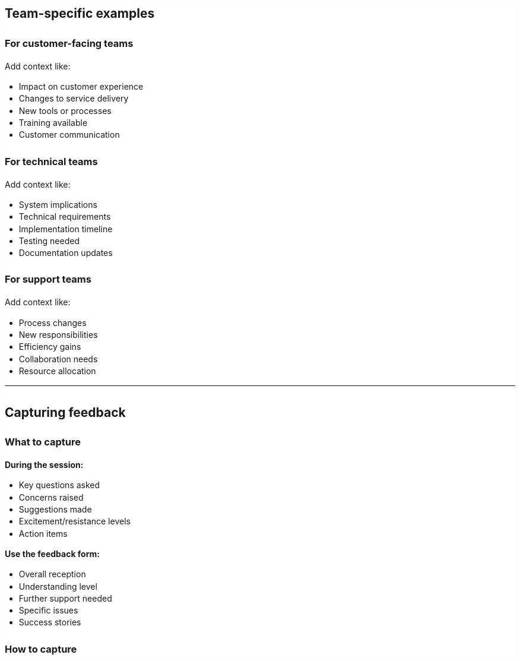 ## Team-specific examples

### For customer-facing teams

Add context like:
- Impact on customer experience
- Changes to service delivery
- New tools or processes
- Training available
- Customer communication

### For technical teams

Add context like:
- System implications
- Technical requirements
- Implementation timeline
- Testing needed
- Documentation updates

### For support teams

Add context like:
- Process changes
- New responsibilities
- Efficiency gains
- Collaboration needs
- Resource allocation

---

## Capturing feedback

### What to capture

**During the session:**
- Key questions asked
- Concerns raised
- Suggestions made
- Excitement/resistance levels
- Action items

**Use the feedback form:**
- Overall reception
- Understanding level
- Further support needed
- Specific issues
- Success stories

### How to capture
